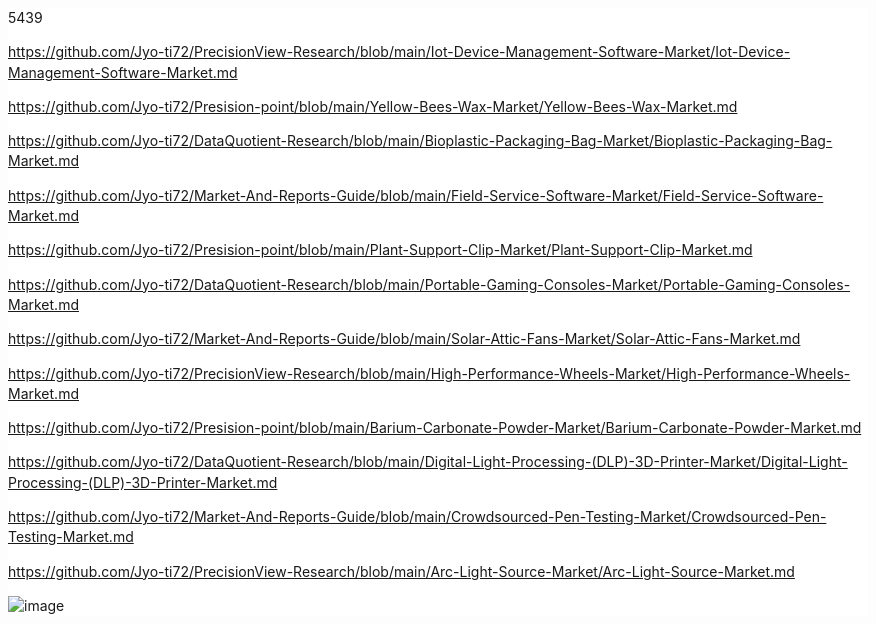 5439</p><p><a href="https://github.com/Jyo-ti72/PrecisionView-Research/blob/main/Iot-Device-Management-Software-Market/Iot-Device-Management-Software-Market.md">https://github.com/Jyo-ti72/PrecisionView-Research/blob/main/Iot-Device-Management-Software-Market/Iot-Device-Management-Software-Market.md</a></p><p><a href="https://github.com/Jyo-ti72/Presision-point/blob/main/Yellow-Bees-Wax-Market/Yellow-Bees-Wax-Market.md">https://github.com/Jyo-ti72/Presision-point/blob/main/Yellow-Bees-Wax-Market/Yellow-Bees-Wax-Market.md</a></p><p><a href="https://github.com/Jyo-ti72/DataQuotient-Research/blob/main/Bioplastic-Packaging-Bag-Market/Bioplastic-Packaging-Bag-Market.md">https://github.com/Jyo-ti72/DataQuotient-Research/blob/main/Bioplastic-Packaging-Bag-Market/Bioplastic-Packaging-Bag-Market.md</a></p><p><a href="https://github.com/Jyo-ti72/Market-And-Reports-Guide/blob/main/Field-Service-Software-Market/Field-Service-Software-Market.md">https://github.com/Jyo-ti72/Market-And-Reports-Guide/blob/main/Field-Service-Software-Market/Field-Service-Software-Market.md</a></p><p><a href="https://github.com/Jyo-ti72/Presision-point/blob/main/Plant-Support-Clip-Market/Plant-Support-Clip-Market.md">https://github.com/Jyo-ti72/Presision-point/blob/main/Plant-Support-Clip-Market/Plant-Support-Clip-Market.md</a></p><p><a href="https://github.com/Jyo-ti72/DataQuotient-Research/blob/main/Portable-Gaming-Consoles-Market/Portable-Gaming-Consoles-Market.md">https://github.com/Jyo-ti72/DataQuotient-Research/blob/main/Portable-Gaming-Consoles-Market/Portable-Gaming-Consoles-Market.md</a></p><p><a href="https://github.com/Jyo-ti72/Market-And-Reports-Guide/blob/main/Solar-Attic-Fans-Market/Solar-Attic-Fans-Market.md">https://github.com/Jyo-ti72/Market-And-Reports-Guide/blob/main/Solar-Attic-Fans-Market/Solar-Attic-Fans-Market.md</a></p><p><a href="https://github.com/Jyo-ti72/PrecisionView-Research/blob/main/High-Performance-Wheels-Market/High-Performance-Wheels-Market.md">https://github.com/Jyo-ti72/PrecisionView-Research/blob/main/High-Performance-Wheels-Market/High-Performance-Wheels-Market.md</a></p><p><a href="https://github.com/Jyo-ti72/Presision-point/blob/main/Barium-Carbonate-Powder-Market/Barium-Carbonate-Powder-Market.md">https://github.com/Jyo-ti72/Presision-point/blob/main/Barium-Carbonate-Powder-Market/Barium-Carbonate-Powder-Market.md</a></p><p><a href="https://github.com/Jyo-ti72/DataQuotient-Research/blob/main/Digital-Light-Processing-(DLP)-3D-Printer-Market/Digital-Light-Processing-(DLP)-3D-Printer-Market.md">https://github.com/Jyo-ti72/DataQuotient-Research/blob/main/Digital-Light-Processing-(DLP)-3D-Printer-Market/Digital-Light-Processing-(DLP)-3D-Printer-Market.md</a></p><p><a href="https://github.com/Jyo-ti72/Market-And-Reports-Guide/blob/main/Crowdsourced-Pen-Testing-Market/Crowdsourced-Pen-Testing-Market.md">https://github.com/Jyo-ti72/Market-And-Reports-Guide/blob/main/Crowdsourced-Pen-Testing-Market/Crowdsourced-Pen-Testing-Market.md</a></p><p><a href="https://github.com/Jyo-ti72/PrecisionView-Research/blob/main/Arc-Light-Source-Market/Arc-Light-Source-Market.md">https://github.com/Jyo-ti72/PrecisionView-Research/blob/main/Arc-Light-Source-Market/Arc-Light-Source-Market.md</a></p>
![image](https://github.com/user-attachments/assets/1d0f3a7a-1299-4f42-9954-989065279d14)
